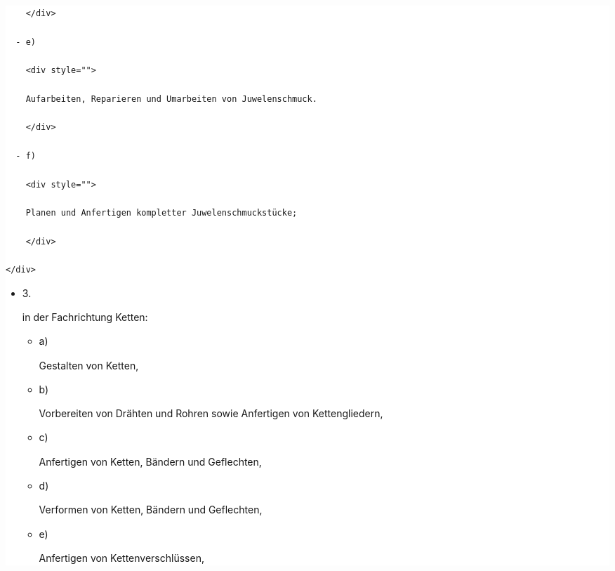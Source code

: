         </div>
    
      - e)
        
        <div style="">
        
        Aufarbeiten, Reparieren und Umarbeiten von Juwelenschmuck.
        
        </div>
    
      - f)
        
        <div style="">
        
        Planen und Anfertigen kompletter Juwelenschmuckstücke;
        
        </div>
    
    </div>

  - 3\.
    
    <div style="">
    
    in der Fachrichtung Ketten:
    
      - a)
        
        <div style="">
        
        Gestalten von Ketten,
        
        </div>
    
      - b)
        
        <div style="">
        
        Vorbereiten von Drähten und Rohren sowie Anfertigen von
        Kettengliedern,
        
        </div>
    
      - c)
        
        <div style="">
        
        Anfertigen von Ketten, Bändern und Geflechten,
        
        </div>
    
      - d)
        
        <div style="">
        
        Verformen von Ketten, Bändern und Geflechten,
        
        </div>
    
      - e)
        
        <div style="">
        
        Anfertigen von Kettenverschlüssen,
        